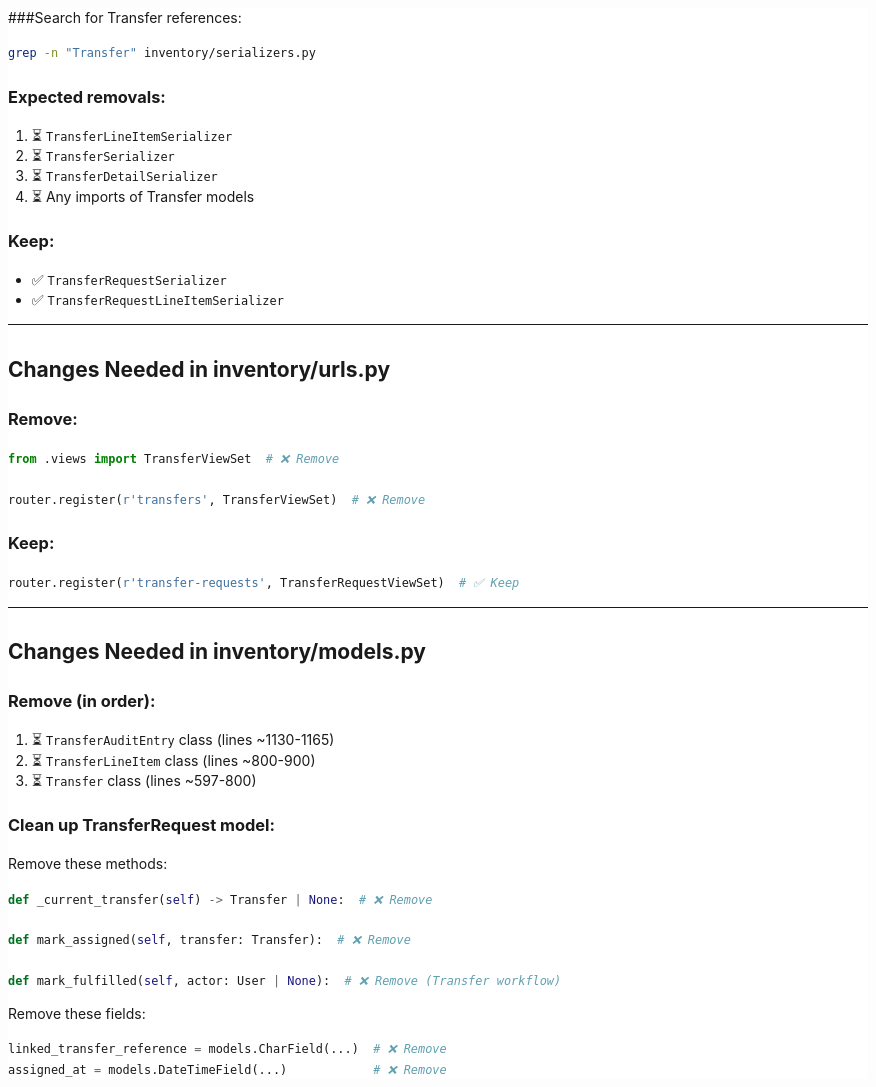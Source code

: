 ###Search for Transfer references:
```bash
grep -n "Transfer" inventory/serializers.py
```

### Expected removals:
1. ⏳ `TransferLineItemSerializer`
2. ⏳ `TransferSerializer`  
3. ⏳ `TransferDetailSerializer`
4. ⏳ Any imports of Transfer models

### Keep:
- ✅ `TransferRequestSerializer`
- ✅ `TransferRequestLineItemSerializer`

---

## Changes Needed in inventory/urls.py

### Remove:
```python
from .views import TransferViewSet  # ❌ Remove

router.register(r'transfers', TransferViewSet)  # ❌ Remove
```

### Keep:
```python
router.register(r'transfer-requests', TransferRequestViewSet)  # ✅ Keep
```

---

## Changes Needed in inventory/models.py

### Remove (in order):
1. ⏳ `TransferAuditEntry` class (lines ~1130-1165)
2. ⏳ `TransferLineItem` class (lines ~800-900)
3. ⏳ `Transfer` class (lines ~597-800)

### Clean up TransferRequest model:
Remove these methods:
```python
def _current_transfer(self) -> Transfer | None:  # ❌ Remove

def mark_assigned(self, transfer: Transfer):  # ❌ Remove
    
def mark_fulfilled(self, actor: User | None):  # ❌ Remove (Transfer workflow)
```

Remove these fields:
```python
linked_transfer_reference = models.CharField(...)  # ❌ Remove
assigned_at = models.DateTimeField(...)            # ❌ Remove
```
